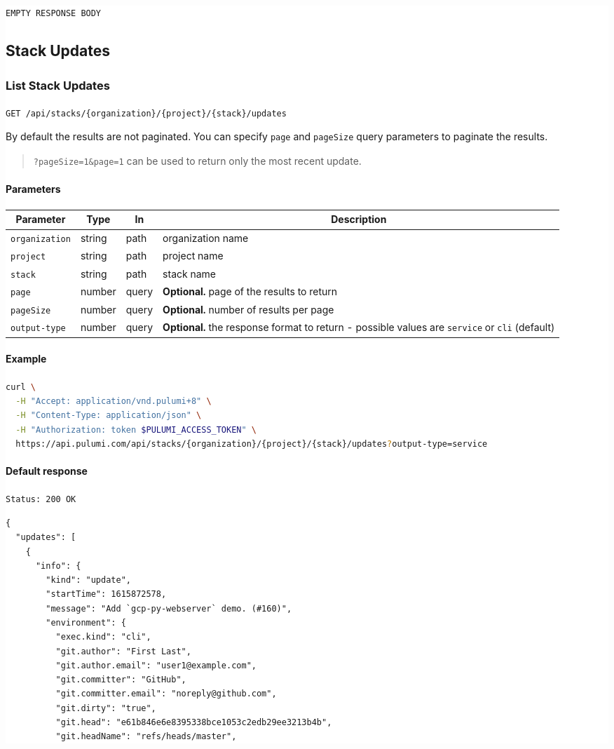 ```
EMPTY RESPONSE BODY
```



## Stack Updates



### List Stack Updates

```
GET /api/stacks/{organization}/{project}/{stack}/updates
```

By default the results are not paginated. You can specify `page` and `pageSize` query parameters to paginate the results.

> `?pageSize=1&page=1` can be used to return only the most recent update.

#### Parameters

| Parameter      | Type   | In    | Description                                                                                    |
|----------------|--------|-------|------------------------------------------------------------------------------------------------|
| `organization` | string | path  | organization name                                                                              |
| `project`      | string | path  | project name                                                                                   |
| `stack`        | string | path  | stack name                                                                                     |
| `page`         | number | query | **Optional.** page of the results to return                                                    |
| `pageSize`     | number | query | **Optional.** number of results per page                                                       |
| `output-type`  | number | query | **Optional.** the response format to return - possible values are `service` or `cli` (default) |

#### Example

```bash
curl \
  -H "Accept: application/vnd.pulumi+8" \
  -H "Content-Type: application/json" \
  -H "Authorization: token $PULUMI_ACCESS_TOKEN" \
  https://api.pulumi.com/api/stacks/{organization}/{project}/{stack}/updates?output-type=service
```

#### Default response

```
Status: 200 OK
```

```
{
  "updates": [
    {
      "info": {
        "kind": "update",
        "startTime": 1615872578,
        "message": "Add `gcp-py-webserver` demo. (#160)",
        "environment": {
          "exec.kind": "cli",
          "git.author": "First Last",
          "git.author.email": "user1@example.com",
          "git.committer": "GitHub",
          "git.committer.email": "noreply@github.com",
          "git.dirty": "true",
          "git.head": "e61b846e6e8395338bce1053c2edb29ee3213b4b",
          "git.headName": "refs/heads/master",
```